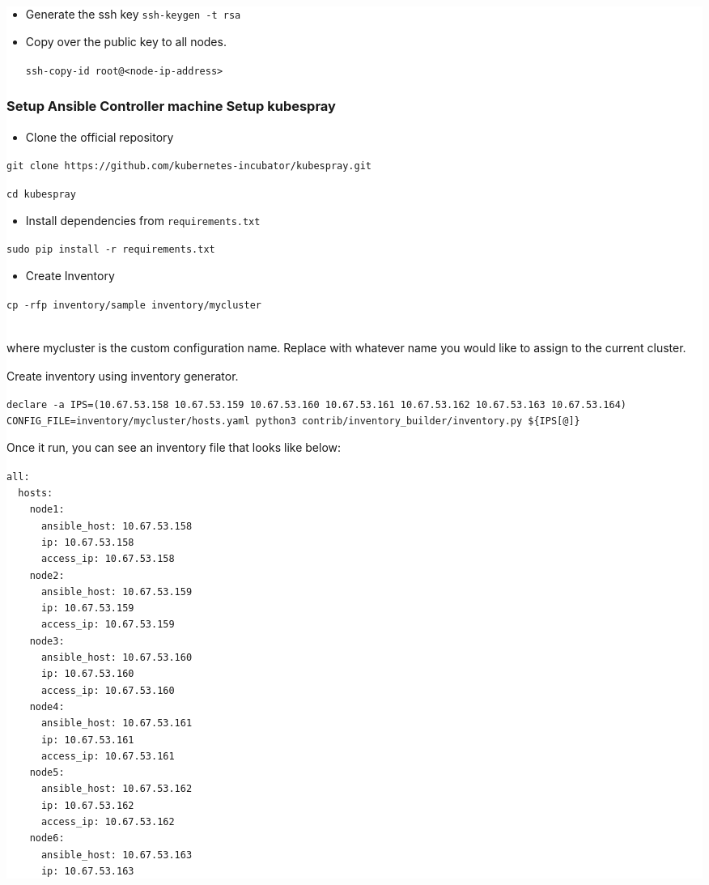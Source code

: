 * Generate the ssh key `ssh-keygen -t rsa`
*   Copy over the public key to all nodes.

    ```shell
    ssh-copy-id root@<node-ip-address>
    ```

### Setup Ansible Controller machine Setup kubespray

* Clone the official repository

```
git clone https://github.com/kubernetes-incubator/kubespray.git
```

```
cd kubespray
```

* Install dependencies from `requirements.txt`

```
sudo pip install -r requirements.txt
```

* Create Inventory

```
cp -rfp inventory/sample inventory/mycluster
```

\
where mycluster is the custom configuration name. Replace with whatever name you would like to assign to the current cluster.

Create inventory using inventory generator.

```
declare -a IPS=(10.67.53.158 10.67.53.159 10.67.53.160 10.67.53.161 10.67.53.162 10.67.53.163 10.67.53.164)
CONFIG_FILE=inventory/mycluster/hosts.yaml python3 contrib/inventory_builder/inventory.py ${IPS[@]}
```

Once it run, you can see an inventory file that looks like below:

```
all:
  hosts:
    node1:
      ansible_host: 10.67.53.158
      ip: 10.67.53.158
      access_ip: 10.67.53.158
    node2:
      ansible_host: 10.67.53.159
      ip: 10.67.53.159
      access_ip: 10.67.53.159
    node3:
      ansible_host: 10.67.53.160
      ip: 10.67.53.160
      access_ip: 10.67.53.160
    node4:
      ansible_host: 10.67.53.161
      ip: 10.67.53.161
      access_ip: 10.67.53.161
    node5:
      ansible_host: 10.67.53.162
      ip: 10.67.53.162
      access_ip: 10.67.53.162
    node6:
      ansible_host: 10.67.53.163
      ip: 10.67.53.163
```